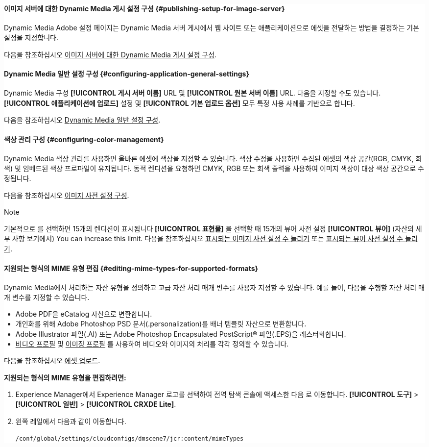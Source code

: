 #### 이미지 서버에 대한 Dynamic Media 게시 설정 구성 {#publishing-setup-for-image-server}

Dynamic Media Adobe 설정 페이지는 Dynamic Media 서버 게시에서 웹 사이트 또는 애플리케이션으로 에셋을 전달하는 방법을 결정하는 기본 설정을 지정합니다.

다음을 참조하십시오 [이미지 서버에 대한 Dynamic Media 게시 설정 구성](/help/assets/dm-publish-settings.md).

#### Dynamic Media 일반 설정 구성 {#configuring-application-general-settings}

Dynamic Media 구성 **[!UICONTROL 게시 서버 이름]** URL 및 **[!UICONTROL 원본 서버 이름]** URL. 다음을 지정할 수도 있습니다. **[!UICONTROL 애플리케이션에 업로드]** 설정 및 **[!UICONTROL 기본 업로드 옵션]** 모두 특정 사용 사례를 기반으로 합니다.

다음을 참조하십시오 [Dynamic Media 일반 설정 구성](/help/assets/dm-general-settings.md).

#### 색상 관리 구성 {#configuring-color-management}

Dynamic Media 색상 관리를 사용하면 올바른 에셋에 색상을 지정할 수 있습니다. 색상 수정을 사용하면 수집된 에셋의 색상 공간(RGB, CMYK, 회색) 및 임베드된 색상 프로파일이 유지됩니다. 동적 렌디션을 요청하면 CMYK, RGB 또는 회색 출력을 사용하여 이미지 색상이 대상 색상 공간으로 수정됩니다.

다음을 참조하십시오 [이미지 사전 설정 구성](/help/assets/managing-image-presets.md).

>[!NOTE]
>
기본적으로 를 선택하면 15개의 렌디션이 표시됩니다 **[!UICONTROL 표현물]** 을 선택할 때 15개의 뷰어 사전 설정 **[!UICONTROL 뷰어]** (자산의 세부 사항 보기에서) You can increase this limit. 다음을 참조하십시오 [표시되는 이미지 사전 설정 수 늘리기](/help/assets/managing-image-presets.md#increasing-or-decreasing-the-number-of-image-presets-that-display) 또는 [표시되는 뷰어 사전 설정 수 늘리기](/help/assets/managing-viewer-presets.md#increasing-the-number-of-viewer-presets-that-display).

#### 지원되는 형식의 MIME 유형 편집 {#editing-mime-types-for-supported-formats}

Dynamic Media에서 처리하는 자산 유형을 정의하고 고급 자산 처리 매개 변수를 사용자 지정할 수 있습니다. 예를 들어, 다음을 수행할 자산 처리 매개 변수를 지정할 수 있습니다.

* Adobe PDF을 eCatalog 자산으로 변환합니다.
* 개인화를 위해 Adobe Photoshop PSD 문서(.personalization)를 배너 템플릿 자산으로 변환합니다.
* Adobe Illustrator 파일(.AI) 또는 Adobe Photoshop Encapsulated PostScript® 파일(.EPS)을 래스터화합니다.
* [비디오 프로필](/help/assets/video-profiles.md) 및 [이미징 프로필](/help/assets/image-profiles.md) 를 사용하여 비디오와 이미지의 처리를 각각 정의할 수 있습니다.

다음을 참조하십시오 [에셋 업로드](/help/assets/manage-assets.md#uploading-assets).

**지원되는 형식의 MIME 유형을 편집하려면:**

1. Experience Manager에서 Experience Manager 로고를 선택하여 전역 탐색 콘솔에 액세스한 다음 로 이동합니다. **[!UICONTROL 도구]** > **[!UICONTROL 일반]** > **[!UICONTROL CRXDE Lite]**.
1. 왼쪽 레일에서 다음과 같이 이동합니다.

   `/conf/global/settings/cloudconfigs/dmscene7/jcr:content/mimeTypes`
